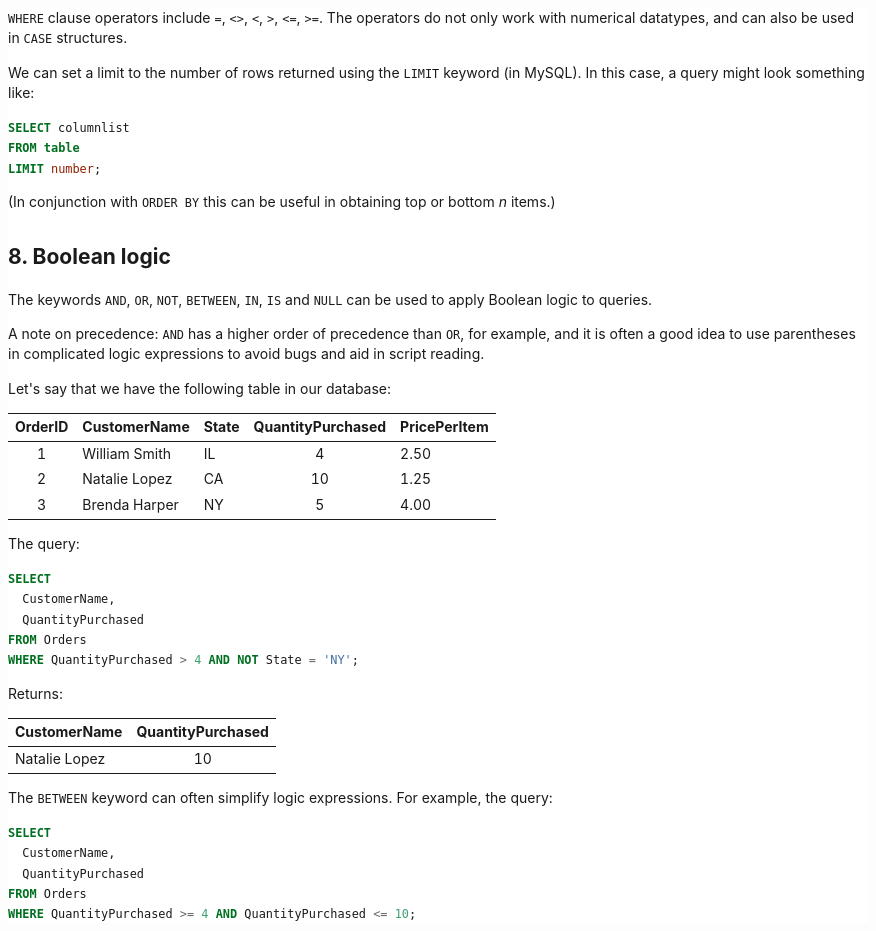 `WHERE` clause operators include `=`, `<>`, `<`, `>`, `<=`, `>=`. The operators do not only work with numerical datatypes, and can also be used in `CASE` structures.

We can set a limit to the number of rows returned using the `LIMIT` keyword (in MySQL). In this case, a query might look something like:

```sql
SELECT columnlist
FROM table
LIMIT number;
```

(In conjunction with `ORDER BY` this can be useful in obtaining top or bottom *n* items.)

## 8. Boolean logic

The keywords `AND`, `OR`, `NOT`, `BETWEEN`, `IN`, `IS` and `NULL` can be used to apply Boolean logic to queries. 

A note on precedence: `AND` has a higher order of precedence than `OR`, for example, and it is often a good idea to use parentheses in complicated logic expressions to avoid bugs and aid in script reading.

Let's say that we have the following table in our database:

|OrderID|CustomerName|State|QuantityPurchased|PricePerItem|
|:--:|:--|:--|:--:|:--|
|1|William Smith|IL|4|2.50|
|2|Natalie Lopez|CA|10|1.25|
|3|Brenda Harper|NY|5|4.00|

The query:

```sql
SELECT
  CustomerName,
  QuantityPurchased
FROM Orders
WHERE QuantityPurchased > 4 AND NOT State = 'NY';
```

Returns:

|CustomerName|QuantityPurchased|
|:--|:--:|
|Natalie Lopez|10|

The `BETWEEN` keyword can often simplify logic expressions. For example, the query:

```sql
SELECT
  CustomerName,
  QuantityPurchased
FROM Orders
WHERE QuantityPurchased >= 4 AND QuantityPurchased <= 10;
```

